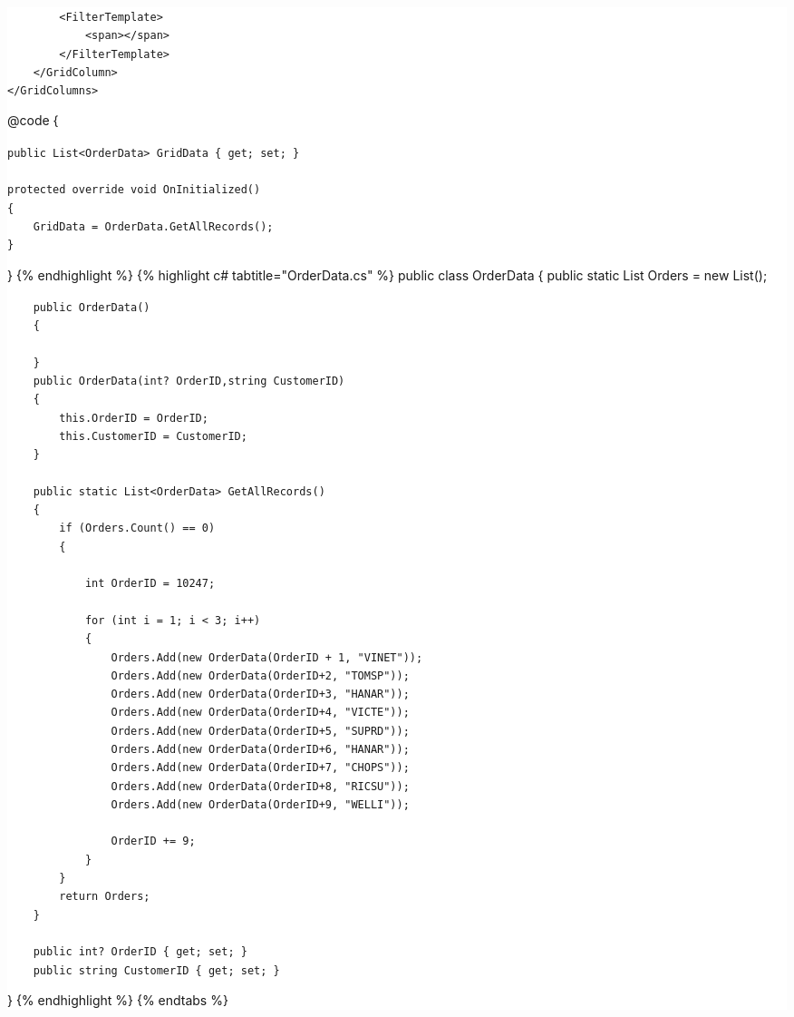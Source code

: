             <FilterTemplate>
                <span></span>
            </FilterTemplate>
        </GridColumn>
    </GridColumns>
</SfGrid>

@code {

    public List<OrderData> GridData { get; set; }

    protected override void OnInitialized()
    {
        GridData = OrderData.GetAllRecords();
    }
}
{% endhighlight %}
{% highlight c# tabtitle="OrderData.cs" %}
public class OrderData
    {
        public static List<OrderData> Orders = new List<OrderData>();

        public OrderData()
        {

        }
        public OrderData(int? OrderID,string CustomerID)
        {
            this.OrderID = OrderID;    
            this.CustomerID = CustomerID;          
        }

        public static List<OrderData> GetAllRecords()
        {
            if (Orders.Count() == 0)
            {
               
                int OrderID = 10247;

                for (int i = 1; i < 3; i++)
                {
                    Orders.Add(new OrderData(OrderID + 1, "VINET"));
                    Orders.Add(new OrderData(OrderID+2, "TOMSP"));
                    Orders.Add(new OrderData(OrderID+3, "HANAR"));
                    Orders.Add(new OrderData(OrderID+4, "VICTE"));
                    Orders.Add(new OrderData(OrderID+5, "SUPRD"));
                    Orders.Add(new OrderData(OrderID+6, "HANAR"));
                    Orders.Add(new OrderData(OrderID+7, "CHOPS"));
                    Orders.Add(new OrderData(OrderID+8, "RICSU"));
                    Orders.Add(new OrderData(OrderID+9, "WELLI"));
                   
                    OrderID += 9;
                }
            }
            return Orders;
        }

        public int? OrderID { get; set; }
        public string CustomerID { get; set; }
   }
{% endhighlight %}
{% endtabs %}
